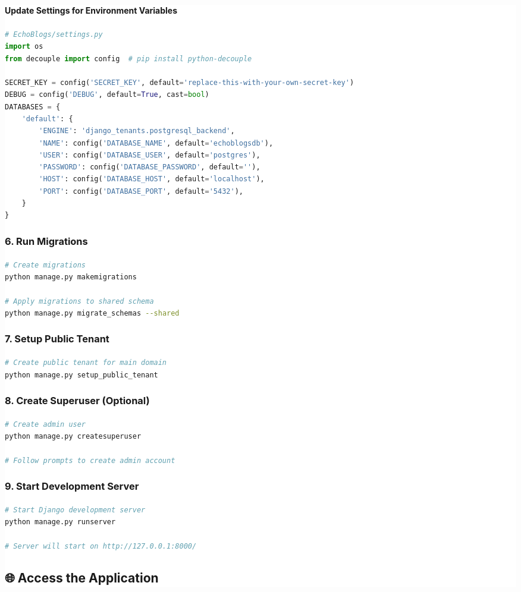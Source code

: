 #### Update Settings for Environment Variables
```python
# EchoBlogs/settings.py
import os
from decouple import config  # pip install python-decouple

SECRET_KEY = config('SECRET_KEY', default='replace-this-with-your-own-secret-key')
DEBUG = config('DEBUG', default=True, cast=bool)
DATABASES = {
    'default': {
        'ENGINE': 'django_tenants.postgresql_backend',
        'NAME': config('DATABASE_NAME', default='echoblogsdb'),
        'USER': config('DATABASE_USER', default='postgres'),
        'PASSWORD': config('DATABASE_PASSWORD', default=''),
        'HOST': config('DATABASE_HOST', default='localhost'),
        'PORT': config('DATABASE_PORT', default='5432'),
    }
}
```

### 6. Run Migrations
```bash
# Create migrations
python manage.py makemigrations

# Apply migrations to shared schema
python manage.py migrate_schemas --shared
```

### 7. Setup Public Tenant
```bash
# Create public tenant for main domain
python manage.py setup_public_tenant
```

### 8. Create Superuser (Optional)
```bash
# Create admin user
python manage.py createsuperuser

# Follow prompts to create admin account
```

### 9. Start Development Server
```bash
# Start Django development server
python manage.py runserver

# Server will start on http://127.0.0.1:8000/
```

## 🌐 Access the Application
